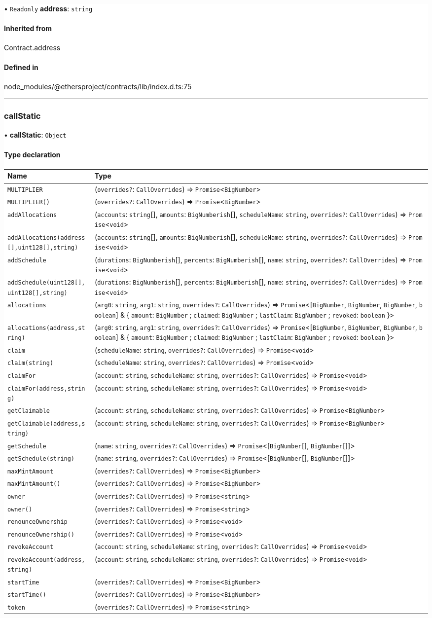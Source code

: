 • `Readonly` **address**: `string`

#### Inherited from

Contract.address

#### Defined in

node_modules/@ethersproject/contracts/lib/index.d.ts:75

___

### callStatic

• **callStatic**: `Object`

#### Type declaration

| Name | Type |
| :------ | :------ |
| `MULTIPLIER` | (`overrides?`: `CallOverrides`) => `Promise`<`BigNumber`\> |
| `MULTIPLIER()` | (`overrides?`: `CallOverrides`) => `Promise`<`BigNumber`\> |
| `addAllocations` | (`accounts`: `string`[], `amounts`: `BigNumberish`[], `scheduleName`: `string`, `overrides?`: `CallOverrides`) => `Promise`<`void`\> |
| `addAllocations(address[],uint128[],string)` | (`accounts`: `string`[], `amounts`: `BigNumberish`[], `scheduleName`: `string`, `overrides?`: `CallOverrides`) => `Promise`<`void`\> |
| `addSchedule` | (`durations`: `BigNumberish`[], `percents`: `BigNumberish`[], `name`: `string`, `overrides?`: `CallOverrides`) => `Promise`<`void`\> |
| `addSchedule(uint128[],uint128[],string)` | (`durations`: `BigNumberish`[], `percents`: `BigNumberish`[], `name`: `string`, `overrides?`: `CallOverrides`) => `Promise`<`void`\> |
| `allocations` | (`arg0`: `string`, `arg1`: `string`, `overrides?`: `CallOverrides`) => `Promise`<[`BigNumber`, `BigNumber`, `BigNumber`, `boolean`] & { `amount`: `BigNumber` ; `claimed`: `BigNumber` ; `lastClaim`: `BigNumber` ; `revoked`: `boolean`  }\> |
| `allocations(address,string)` | (`arg0`: `string`, `arg1`: `string`, `overrides?`: `CallOverrides`) => `Promise`<[`BigNumber`, `BigNumber`, `BigNumber`, `boolean`] & { `amount`: `BigNumber` ; `claimed`: `BigNumber` ; `lastClaim`: `BigNumber` ; `revoked`: `boolean`  }\> |
| `claim` | (`scheduleName`: `string`, `overrides?`: `CallOverrides`) => `Promise`<`void`\> |
| `claim(string)` | (`scheduleName`: `string`, `overrides?`: `CallOverrides`) => `Promise`<`void`\> |
| `claimFor` | (`account`: `string`, `scheduleName`: `string`, `overrides?`: `CallOverrides`) => `Promise`<`void`\> |
| `claimFor(address,string)` | (`account`: `string`, `scheduleName`: `string`, `overrides?`: `CallOverrides`) => `Promise`<`void`\> |
| `getClaimable` | (`account`: `string`, `scheduleName`: `string`, `overrides?`: `CallOverrides`) => `Promise`<`BigNumber`\> |
| `getClaimable(address,string)` | (`account`: `string`, `scheduleName`: `string`, `overrides?`: `CallOverrides`) => `Promise`<`BigNumber`\> |
| `getSchedule` | (`name`: `string`, `overrides?`: `CallOverrides`) => `Promise`<[`BigNumber`[], `BigNumber`[]]\> |
| `getSchedule(string)` | (`name`: `string`, `overrides?`: `CallOverrides`) => `Promise`<[`BigNumber`[], `BigNumber`[]]\> |
| `maxMintAmount` | (`overrides?`: `CallOverrides`) => `Promise`<`BigNumber`\> |
| `maxMintAmount()` | (`overrides?`: `CallOverrides`) => `Promise`<`BigNumber`\> |
| `owner` | (`overrides?`: `CallOverrides`) => `Promise`<`string`\> |
| `owner()` | (`overrides?`: `CallOverrides`) => `Promise`<`string`\> |
| `renounceOwnership` | (`overrides?`: `CallOverrides`) => `Promise`<`void`\> |
| `renounceOwnership()` | (`overrides?`: `CallOverrides`) => `Promise`<`void`\> |
| `revokeAccount` | (`account`: `string`, `scheduleName`: `string`, `overrides?`: `CallOverrides`) => `Promise`<`void`\> |
| `revokeAccount(address,string)` | (`account`: `string`, `scheduleName`: `string`, `overrides?`: `CallOverrides`) => `Promise`<`void`\> |
| `startTime` | (`overrides?`: `CallOverrides`) => `Promise`<`BigNumber`\> |
| `startTime()` | (`overrides?`: `CallOverrides`) => `Promise`<`BigNumber`\> |
| `token` | (`overrides?`: `CallOverrides`) => `Promise`<`string`\> |